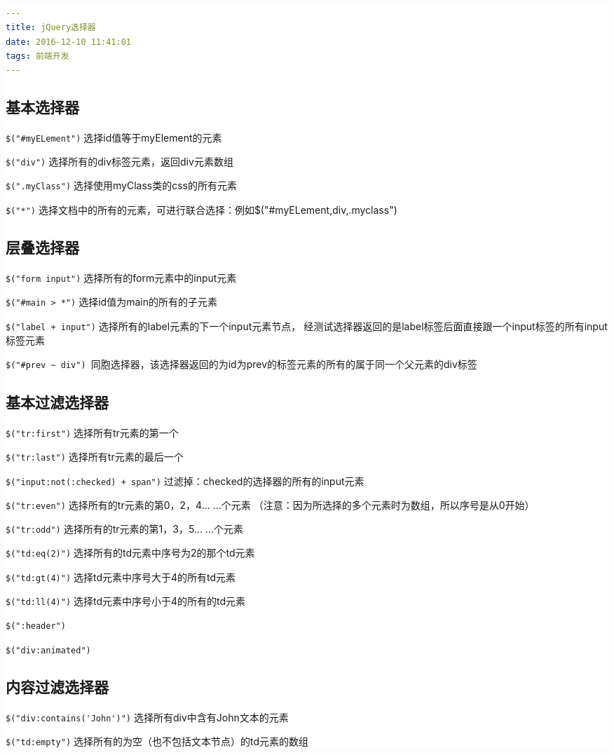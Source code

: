 ```yaml
---
title: jQuery选择器
date: 2016-12-10 11:41:01
tags: 前端开发
---
```

## 基本选择器
`$("#myELement")` 选择id值等于myElement的元素

`$("div")` 选择所有的div标签元素，返回div元素数组

`$(".myClass")` 选择使用myClass类的css的所有元素

`$("*")` 选择文档中的所有的元素，可进行联合选择：例如$("#myELement,div,.myclass")

## 层叠选择器

`$("form input")` 选择所有的form元素中的input元素

`$("#main > *")` 选择id值为main的所有的子元素

`$("label + input")` 选择所有的label元素的下一个input元素节点，
经测试选择器返回的是label标签后面直接跟一个input标签的所有input标签元素

`$("#prev ~ div") `同胞选择器，该选择器返回的为id为prev的标签元素的所有的属于同一个父元素的div标签



## 基本过滤选择器
`$("tr:first")` 选择所有tr元素的第一个

`$("tr:last")` 选择所有tr元素的最后一个

`$("input:not(:checked) + span")` 过滤掉：checked的选择器的所有的input元素

`$("tr:even")` 选择所有的tr元素的第0，2，4... ...个元素
（注意：因为所选择的多个元素时为数组，所以序号是从0开始）

`$("tr:odd")` 选择所有的tr元素的第1，3，5... ...个元素

`$("td:eq(2)")` 选择所有的td元素中序号为2的那个td元素

`$("td:gt(4)")` 选择td元素中序号大于4的所有td元素

`$("td:ll(4)")` 选择td元素中序号小于4的所有的td元素

`$(":header")`

`$("div:animated")`

## 内容过滤选择器

`$("div:contains('John')")` 选择所有div中含有John文本的元素

`$("td:empty")` 选择所有的为空（也不包括文本节点）的td元素的数组
